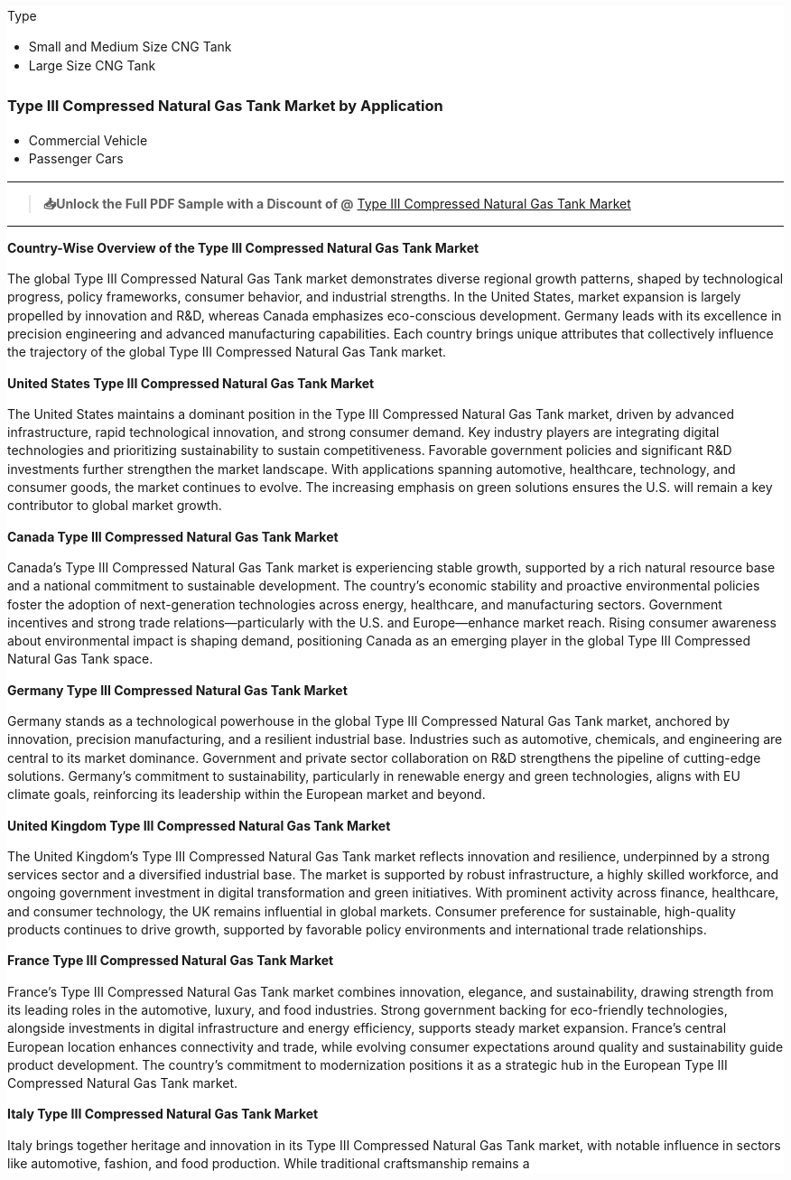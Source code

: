 Type</h3><ul><li>Small and Medium Size CNG Tank</li><li>Large Size CNG Tank</li></ul><h3>Type III Compressed Natural Gas Tank Market by Application</h3><ul><li>Commercial Vehicle</li><li>Passenger Cars</li></ul></p><hr /><blockquote><p><strong>📥Unlock the Full PDF Sample with a Discount of @</strong> <a href="https://www.marketresearchintellect.com/ask-for-discount/?rid=907024&amp;utm_source=Github-April&amp;utm_medium=027">Type III Compressed Natural Gas Tank Market</a></p></blockquote><hr /><p class="" data-start="217" data-end="261"><strong data-start="217" data-end="261">Country-Wise Overview of the Type III Compressed Natural Gas Tank Market</strong></p><p class="" data-start="263" data-end="774">The global Type III Compressed Natural Gas Tank market demonstrates diverse regional growth patterns, shaped by technological progress, policy frameworks, consumer behavior, and industrial strengths. In the United States, market expansion is largely propelled by innovation and R&amp;D, whereas Canada emphasizes eco-conscious development. Germany leads with its excellence in precision engineering and advanced manufacturing capabilities. Each country brings unique attributes that collectively influence the trajectory of the global Type III Compressed Natural Gas Tank market.</p><p class="" data-start="776" data-end="1421"><strong data-start="776" data-end="805">United States Type III Compressed Natural Gas Tank Market</strong></p><p class="" data-start="776" data-end="1421">The United States maintains a dominant position in the Type III Compressed Natural Gas Tank market, driven by advanced infrastructure, rapid technological innovation, and strong consumer demand. Key industry players are integrating digital technologies and prioritizing sustainability to sustain competitiveness. Favorable government policies and significant R&amp;D investments further strengthen the market landscape. With applications spanning automotive, healthcare, technology, and consumer goods, the market continues to evolve. The increasing emphasis on green solutions ensures the U.S. will remain a key contributor to global market growth.</p><p class="" data-start="1423" data-end="2019"><strong data-start="1423" data-end="1445">Canada Type III Compressed Natural Gas Tank Market</strong></p><p class="" data-start="1423" data-end="2019">Canada&rsquo;s Type III Compressed Natural Gas Tank market is experiencing stable growth, supported by a rich natural resource base and a national commitment to sustainable development. The country&rsquo;s economic stability and proactive environmental policies foster the adoption of next-generation technologies across energy, healthcare, and manufacturing sectors. Government incentives and strong trade relations&mdash;particularly with the U.S. and Europe&mdash;enhance market reach. Rising consumer awareness about environmental impact is shaping demand, positioning Canada as an emerging player in the global Type III Compressed Natural Gas Tank space.</p><p class="" data-start="2021" data-end="2591"><strong data-start="2021" data-end="2044">Germany Type III Compressed Natural Gas Tank Market</strong></p><p class="" data-start="2021" data-end="2591">Germany stands as a technological powerhouse in the global Type III Compressed Natural Gas Tank market, anchored by innovation, precision manufacturing, and a resilient industrial base. Industries such as automotive, chemicals, and engineering are central to its market dominance. Government and private sector collaboration on R&amp;D strengthens the pipeline of cutting-edge solutions. Germany&rsquo;s commitment to sustainability, particularly in renewable energy and green technologies, aligns with EU climate goals, reinforcing its leadership within the European market and beyond.</p><p class="" data-start="2593" data-end="3221"><strong data-start="2593" data-end="2623">United Kingdom Type III Compressed Natural Gas Tank Market</strong></p><p class="" data-start="2593" data-end="3221">The United Kingdom&rsquo;s Type III Compressed Natural Gas Tank market reflects innovation and resilience, underpinned by a strong services sector and a diversified industrial base. The market is supported by robust infrastructure, a highly skilled workforce, and ongoing government investment in digital transformation and green initiatives. With prominent activity across finance, healthcare, and consumer technology, the UK remains influential in global markets. Consumer preference for sustainable, high-quality products continues to drive growth, supported by favorable policy environments and international trade relationships.</p><p class="" data-start="3223" data-end="3838"><strong data-start="3223" data-end="3245">France Type III Compressed Natural Gas Tank Market</strong></p><p class="" data-start="3223" data-end="3838">France&rsquo;s Type III Compressed Natural Gas Tank market combines innovation, elegance, and sustainability, drawing strength from its leading roles in the automotive, luxury, and food industries. Strong government backing for eco-friendly technologies, alongside investments in digital infrastructure and energy efficiency, supports steady market expansion. France&rsquo;s central European location enhances connectivity and trade, while evolving consumer expectations around quality and sustainability guide product development. The country&rsquo;s commitment to modernization positions it as a strategic hub in the European Type III Compressed Natural Gas Tank market.</p><p class="" data-start="3840" data-end="4422"><strong data-start="3840" data-end="3861">Italy Type III Compressed Natural Gas Tank Market</strong></p><p class="" data-start="3840" data-end="4422">Italy brings together heritage and innovation in its Type III Compressed Natural Gas Tank market, with notable influence in sectors like automotive, fashion, and food production. While traditional craftsmanship remains a